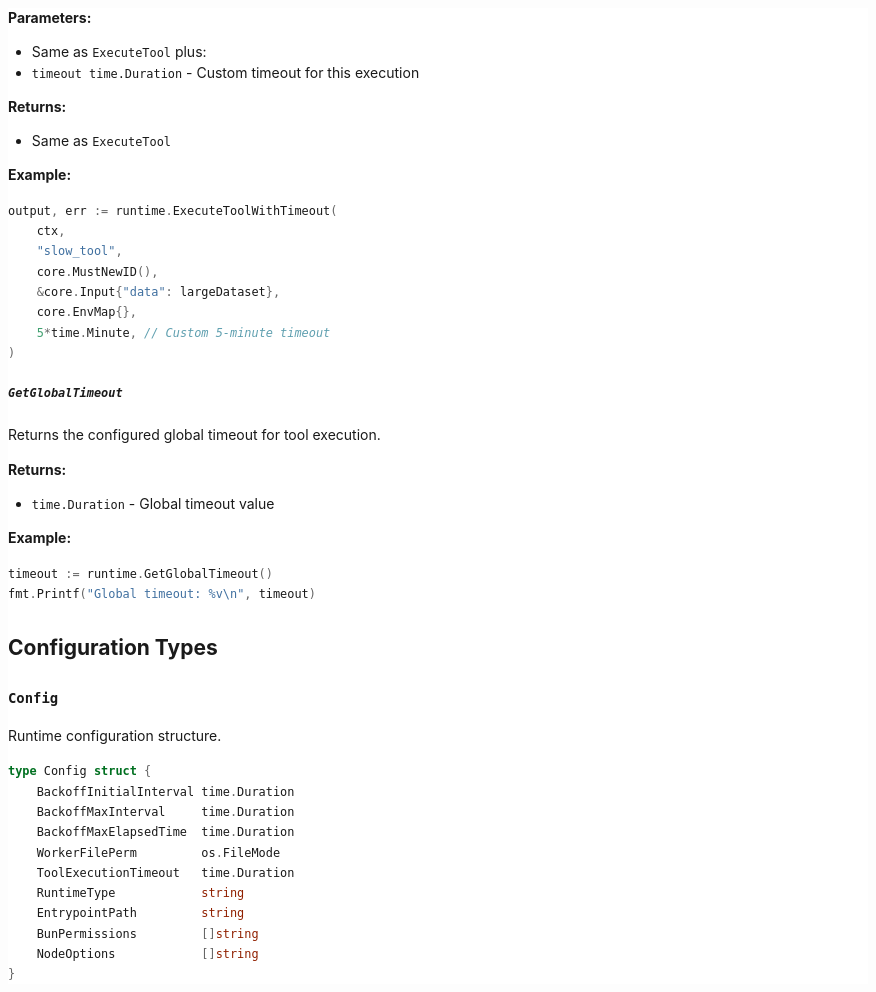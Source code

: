 **Parameters:**

- Same as `ExecuteTool` plus:
- `timeout time.Duration` - Custom timeout for this execution

**Returns:**

- Same as `ExecuteTool`

**Example:**

```go
output, err := runtime.ExecuteToolWithTimeout(
    ctx,
    "slow_tool",
    core.MustNewID(),
    &core.Input{"data": largeDataset},
    core.EnvMap{},
    5*time.Minute, // Custom 5-minute timeout
)
```

##### `GetGlobalTimeout`

Returns the configured global timeout for tool execution.

**Returns:**

- `time.Duration` - Global timeout value

**Example:**

```go
timeout := runtime.GetGlobalTimeout()
fmt.Printf("Global timeout: %v\n", timeout)
```

## Configuration Types

### `Config`

Runtime configuration structure.

```go
type Config struct {
    BackoffInitialInterval time.Duration
    BackoffMaxInterval     time.Duration
    BackoffMaxElapsedTime  time.Duration
    WorkerFilePerm         os.FileMode
    ToolExecutionTimeout   time.Duration
    RuntimeType            string
    EntrypointPath         string
    BunPermissions         []string
    NodeOptions            []string
}
```

